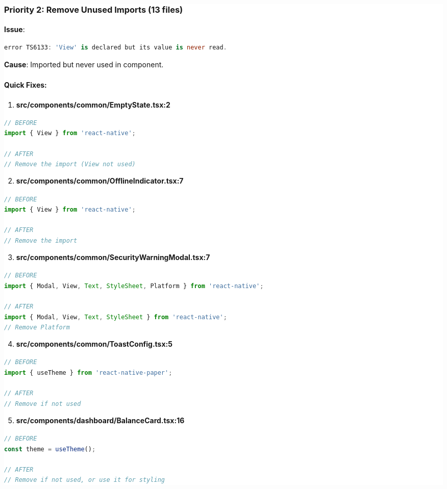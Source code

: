 ### Priority 2: Remove Unused Imports (13 files)

**Issue**:
```typescript
error TS6133: 'View' is declared but its value is never read.
```

**Cause**: Imported but never used in component.

#### Quick Fixes:

1. **src/components/common/EmptyState.tsx:2**
```typescript
// BEFORE
import { View } from 'react-native';

// AFTER
// Remove the import (View not used)
```

2. **src/components/common/OfflineIndicator.tsx:7**
```typescript
// BEFORE
import { View } from 'react-native';

// AFTER
// Remove the import
```

3. **src/components/common/SecurityWarningModal.tsx:7**
```typescript
// BEFORE
import { Modal, View, Text, StyleSheet, Platform } from 'react-native';

// AFTER
import { Modal, View, Text, StyleSheet } from 'react-native';
// Remove Platform
```

4. **src/components/common/ToastConfig.tsx:5**
```typescript
// BEFORE
import { useTheme } from 'react-native-paper';

// AFTER
// Remove if not used
```

5. **src/components/dashboard/BalanceCard.tsx:16**
```typescript
// BEFORE
const theme = useTheme();

// AFTER
// Remove if not used, or use it for styling
```
